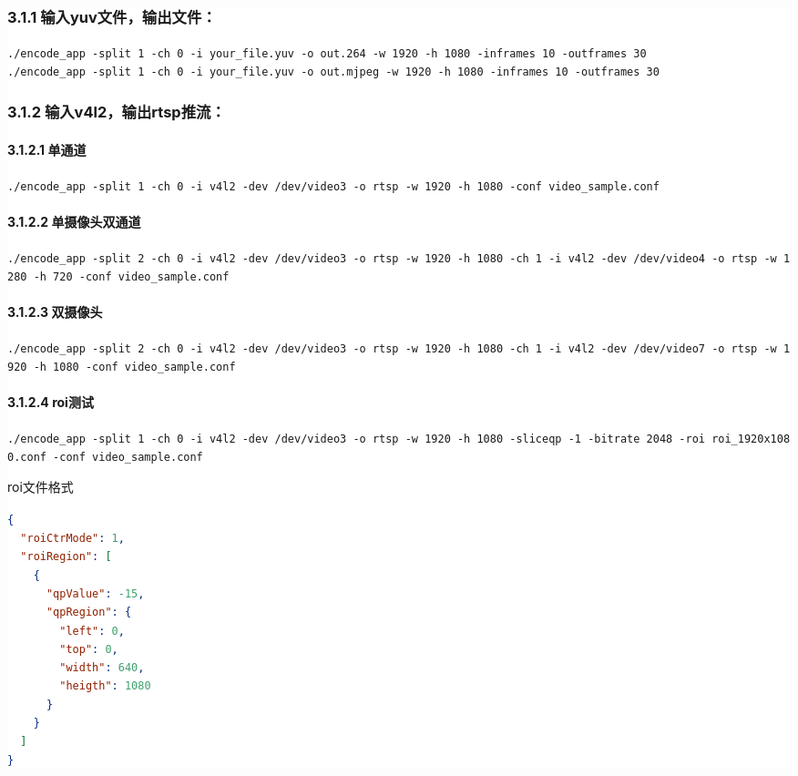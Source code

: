 


### 3.1.1 输入yuv文件，输出文件：
```shell
./encode_app -split 1 -ch 0 -i your_file.yuv -o out.264 -w 1920 -h 1080 -inframes 10 -outframes 30
./encode_app -split 1 -ch 0 -i your_file.yuv -o out.mjpeg -w 1920 -h 1080 -inframes 10 -outframes 30
```

### 3.1.2 输入v4l2，输出rtsp推流：
#### 3.1.2.1 单通道

```shell
./encode_app -split 1 -ch 0 -i v4l2 -dev /dev/video3 -o rtsp -w 1920 -h 1080 -conf video_sample.conf
```

#### 3.1.2.2 单摄像头双通道

```shell
./encode_app -split 2 -ch 0 -i v4l2 -dev /dev/video3 -o rtsp -w 1920 -h 1080 -ch 1 -i v4l2 -dev /dev/video4 -o rtsp -w 1280 -h 720 -conf video_sample.conf
```
#### 3.1.2.3 双摄像头

```shell
./encode_app -split 2 -ch 0 -i v4l2 -dev /dev/video3 -o rtsp -w 1920 -h 1080 -ch 1 -i v4l2 -dev /dev/video7 -o rtsp -w 1920 -h 1080 -conf video_sample.conf
```

#### 3.1.2.4 roi测试

```shell
./encode_app -split 1 -ch 0 -i v4l2 -dev /dev/video3 -o rtsp -w 1920 -h 1080 -sliceqp -1 -bitrate 2048 -roi roi_1920x1080.conf -conf video_sample.conf
```

roi文件格式

```json
{
  "roiCtrMode": 1,
  "roiRegion": [
    {
      "qpValue": -15,
      "qpRegion": {
        "left": 0,
        "top": 0,
        "width": 640,
        "heigth": 1080
      }
    }
  ]
}

```
